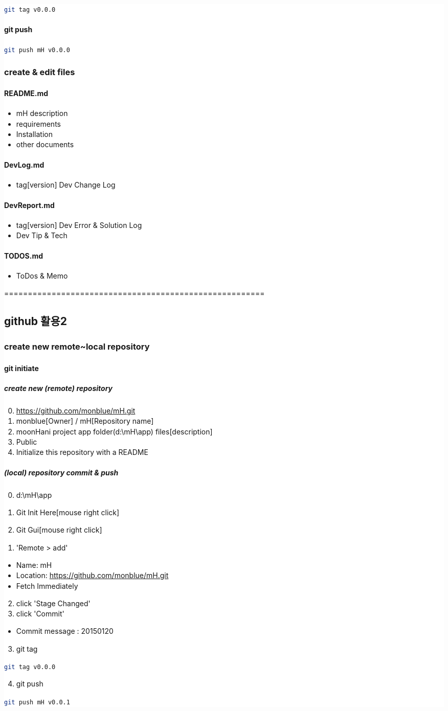 ```bash
git tag v0.0.0
```

#### git push

```bash
git push mH v0.0.0
```

### create & edit files
#### README.md
- mH description
- requirements
- Installation
- other documents

#### DevLog.md
- tag[version] Dev Change Log

#### DevReport.md
- tag[version] Dev Error & Solution Log
- Dev Tip & Tech

#### TODOS.md
- ToDos & Memo


=======================================================
## github 활용2

### create new remote~local repository

#### git initiate
##### create new (remote) repository
0. https://github.com/monblue/mH.git
1. monblue[Owner] / mH[Repository name]
2. moonHani project app folder(d:\mH\app) files[description]
3. Public
4. Initialize this repository with a README

##### (local) repository commit & push
0. d:\mH\app

1. Git Init Here[mouse right click]

2. Git Gui[mouse right click]
1) 'Remote > add'
- Name: mH
- Location: https://github.com/monblue/mH.git
- Fetch Immediately
2) click 'Stage Changed'
3) click 'Commit'
- Commit message : 20150120

3. git tag

```bash
git tag v0.0.0
```

4. git push

```bash
git push mH v0.0.1
```